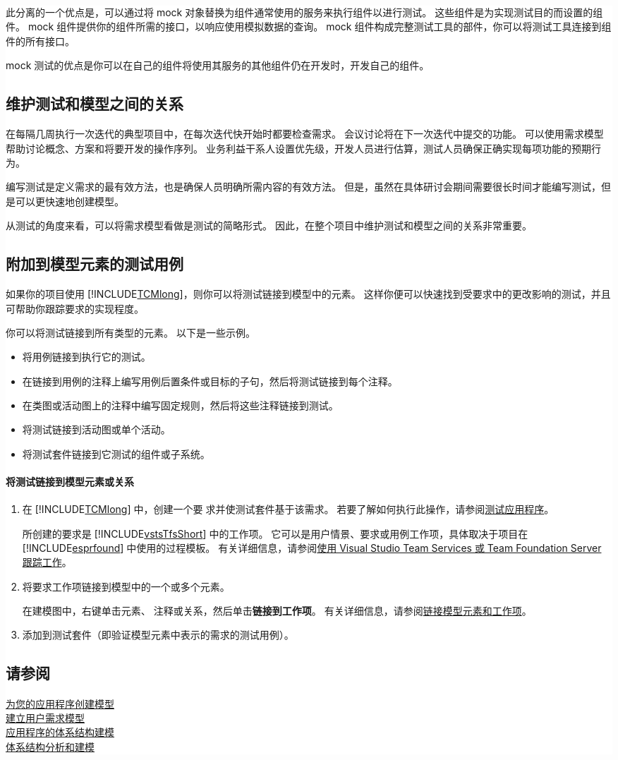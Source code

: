  此分离的一个优点是，可以通过将 mock 对象替换为组件通常使用的服务来执行组件以进行测试。 这些组件是为实现测试目的而设置的组件。 mock 组件提供你的组件所需的接口，以响应使用模拟数据的查询。 mock 组件构成完整测试工具的部件，你可以将测试工具连接到组件的所有接口。  
  
 mock 测试的优点是你可以在自己的组件将使用其服务的其他组件仍在开发时，开发自己的组件。  
  
## <a name="maintain-the-relationships-between-tests-and-model"></a>维护测试和模型之间的关系  
 在每隔几周执行一次迭代的典型项目中，在每次迭代快开始时都要检查需求。 会议讨论将在下一次迭代中提交的功能。 可以使用需求模型帮助讨论概念、方案和将要开发的操作序列。 业务利益干系人设置优先级，开发人员进行估算，测试人员确保正确实现每项功能的预期行为。  
  
 编写测试是定义需求的最有效方法，也是确保人员明确所需内容的有效方法。 但是，虽然在具体研讨会期间需要很长时间才能编写测试，但是可以更快速地创建模型。  
  
 从测试的角度来看，可以将需求模型看做是测试的简略形式。 因此，在整个项目中维护测试和模型之间的关系非常重要。  
  
##  <a name="Attaching"></a> 附加到模型元素的测试用例  
 如果你的项目使用 [!INCLUDE[TCMlong](../includes/tcmlong-md.md)]，则你可以将测试链接到模型中的元素。 这样你便可以快速找到受要求中的更改影响的测试，并且可帮助你跟踪要求的实现程度。  
  
 你可以将测试链接到所有类型的元素。 以下是一些示例。  
  
-   将用例链接到执行它的测试。  
  
-   在链接到用例的注释上编写用例后置条件或目标的子句，然后将测试链接到每个注释。  
  
-   在类图或活动图上的注释中编写固定规则，然后将这些注释链接到测试。  
  
-   将测试链接到活动图或单个活动。  
  
-   将测试套件链接到它测试的组件或子系统。  
  
#### <a name="to-link-tests-to-a-model-element-or-relationship"></a>将测试链接到模型元素或关系  
  
1.  在 [!INCLUDE[TCMlong](../includes/tcmlong-md.md)] 中，创建一个要 求并使测试套件基于该需求。 若要了解如何执行此操作，请参阅[测试应用程序](http://msdn.microsoft.com/library/796b7d6d-ad45-4772-9719-55eaf5490dac)。  
  
     所创建的要求是 [!INCLUDE[vstsTfsShort](../includes/vststfsshort-md.md)] 中的工作项。 它可以是用户情景、要求或用例工作项，具体取决于项目在 [!INCLUDE[esprfound](../includes/esprfound-md.md)] 中使用的过程模板。 有关详细信息，请参阅[使用 Visual Studio Team Services 或 Team Foundation Server 跟踪工作](http://msdn.microsoft.com/library/52aa8bc9-fc7e-4fae-9946-2ab255ca7503)。  
  
2.  将要求工作项链接到模型中的一个或多个元素。  
  
     在建模图中，右键单击元素、 注释或关系，然后单击**链接到工作项**。 有关详细信息，请参阅[链接模型元素和工作项](../modeling/link-model-elements-and-work-items.md)。  
  
3.  添加到测试套件（即验证模型元素中表示的需求的测试用例）。  
  
## <a name="see-also"></a>请参阅  
 [为您的应用程序创建模型](../modeling/create-models-for-your-app.md)   
 [建立用户需求模型](../modeling/model-user-requirements.md)   
 [应用程序的体系结构建模](../modeling/model-your-app-s-architecture.md)   
 [体系结构分析和建模](../modeling/analyze-and-model-your-architecture.md)



